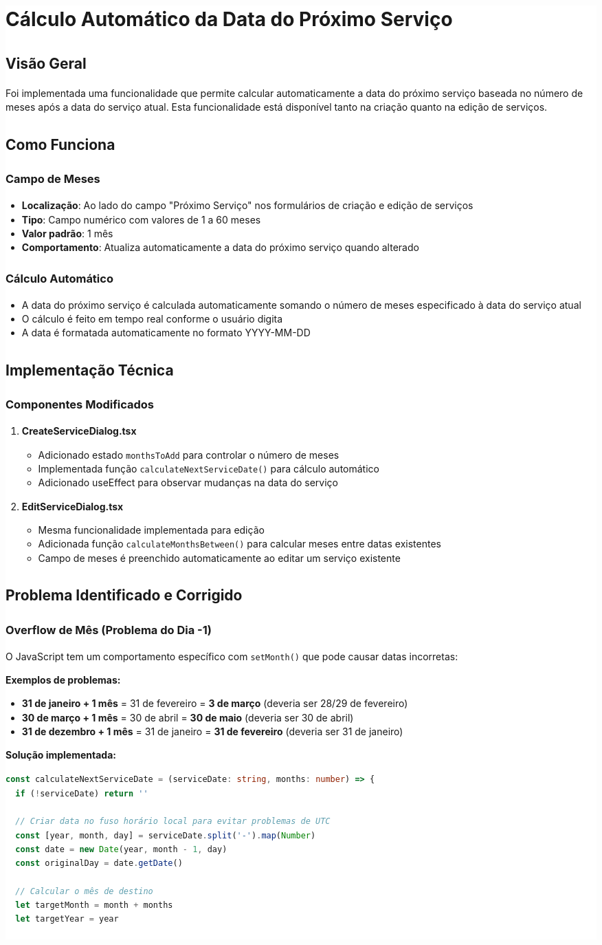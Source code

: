 # Cálculo Automático da Data do Próximo Serviço

## Visão Geral

Foi implementada uma funcionalidade que permite calcular automaticamente a data do próximo serviço baseada no número de meses após a data do serviço atual. Esta funcionalidade está disponível tanto na criação quanto na edição de serviços.

## Como Funciona

### Campo de Meses
- **Localização**: Ao lado do campo "Próximo Serviço" nos formulários de criação e edição de serviços
- **Tipo**: Campo numérico com valores de 1 a 60 meses
- **Valor padrão**: 1 mês
- **Comportamento**: Atualiza automaticamente a data do próximo serviço quando alterado

### Cálculo Automático
- A data do próximo serviço é calculada automaticamente somando o número de meses especificado à data do serviço atual
- O cálculo é feito em tempo real conforme o usuário digita
- A data é formatada automaticamente no formato YYYY-MM-DD

## Implementação Técnica

### Componentes Modificados
1. **CreateServiceDialog.tsx**
   - Adicionado estado `monthsToAdd` para controlar o número de meses
   - Implementada função `calculateNextServiceDate()` para cálculo automático
   - Adicionado useEffect para observar mudanças na data do serviço

2. **EditServiceDialog.tsx**
   - Mesma funcionalidade implementada para edição
   - Adicionada função `calculateMonthsBetween()` para calcular meses entre datas existentes
   - Campo de meses é preenchido automaticamente ao editar um serviço existente

## Problema Identificado e Corrigido

### **Overflow de Mês (Problema do Dia -1)**
O JavaScript tem um comportamento específico com `setMonth()` que pode causar datas incorretas:

**Exemplos de problemas:**
- **31 de janeiro + 1 mês** = 31 de fevereiro = **3 de março** (deveria ser 28/29 de fevereiro)
- **30 de março + 1 mês** = 30 de abril = **30 de maio** (deveria ser 30 de abril)
- **31 de dezembro + 1 mês** = 31 de janeiro = **31 de fevereiro** (deveria ser 31 de janeiro)

**Solução implementada:**
```typescript
const calculateNextServiceDate = (serviceDate: string, months: number) => {
  if (!serviceDate) return ''
  
  // Criar data no fuso horário local para evitar problemas de UTC
  const [year, month, day] = serviceDate.split('-').map(Number)
  const date = new Date(year, month - 1, day)
  const originalDay = date.getDate()
  
  // Calcular o mês de destino
  let targetMonth = month + months
  let targetYear = year
  
```